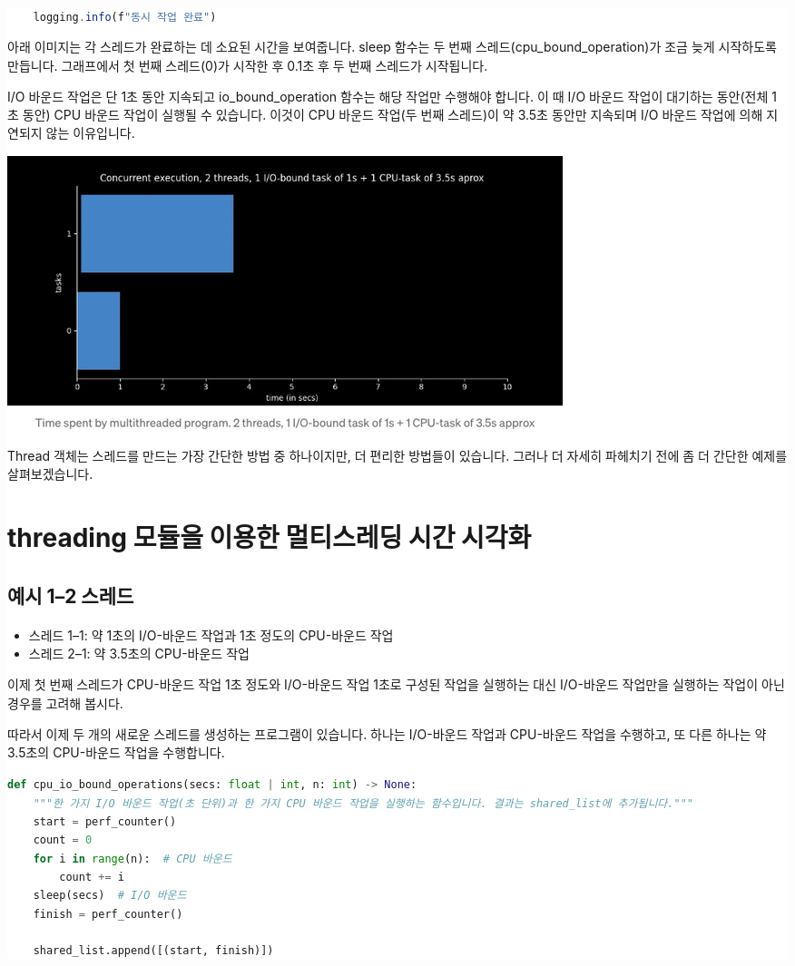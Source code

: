 ```js
    logging.info(f"동시 작업 완료")
```

아래 이미지는 각 스레드가 완료하는 데 소요된 시간을 보여줍니다. sleep 함수는 두 번째 스레드(cpu_bound_operation)가 조금 늦게 시작하도록 만듭니다. 그래프에서 첫 번째 스레드(0)가 시작한 후 0.1초 후 두 번째 스레드가 시작됩니다.

<div class="content-ad"></div>

I/O 바운드 작업은 단 1초 동안 지속되고 io_bound_operation 함수는 해당 작업만 수행해야 합니다. 이 때 I/O 바운드 작업이 대기하는 동안(전체 1초 동안) CPU 바운드 작업이 실행될 수 있습니다. 이것이 CPU 바운드 작업(두 번째 스레드)이 약 3.5초 동안만 지속되며 I/O 바운드 작업에 의해 지연되지 않는 이유입니다.

![image](/assets/img/2024-06-22-ThreadinginPython_4.png)

Thread 객체는 스레드를 만드는 가장 간단한 방법 중 하나이지만, 더 편리한 방법들이 있습니다. 그러나 더 자세히 파헤치기 전에 좀 더 간단한 예제를 살펴보겠습니다.

# threading 모듈을 이용한 멀티스레딩 시간 시각화

<div class="content-ad"></div>

## 예시 1–2 스레드

- 스레드 1–1: 약 1초의 I/O-바운드 작업과 1초 정도의 CPU-바운드 작업
- 스레드 2–1: 약 3.5초의 CPU-바운드 작업

이제 첫 번째 스레드가 CPU-바운드 작업 1초 정도와 I/O-바운드 작업 1초로 구성된 작업을 실행하는 대신 I/O-바운드 작업만을 실행하는 작업이 아닌 경우를 고려해 봅시다.

따라서 이제 두 개의 새로운 스레드를 생성하는 프로그램이 있습니다. 하나는 I/O-바운드 작업과 CPU-바운드 작업을 수행하고, 또 다른 하나는 약 3.5초의 CPU-바운드 작업을 수행합니다.

<div class="content-ad"></div>

```python
def cpu_io_bound_operations(secs: float | int, n: int) -> None:
    """한 가지 I/O 바운드 작업(초 단위)과 한 가지 CPU 바운드 작업을 실행하는 함수입니다. 결과는 shared_list에 추가됩니다."""
    start = perf_counter()
    count = 0
    for i in range(n):  # CPU 바운드
        count += i
    sleep(secs)  # I/O 바운드
    finish = perf_counter()

    shared_list.append([(start, finish)])
```
